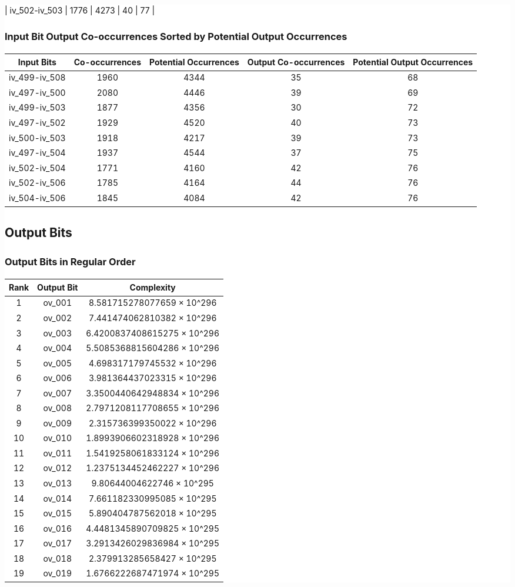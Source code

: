 | iv_502-iv_503 | 1776 | 4273 | 40 | 77 |

### Input Bit Output Co-occurrences Sorted by Potential Output Occurrences

| Input Bits | Co-occurrences | Potential Occurrences | Output Co-occurrences | Potential Output Occurrences |
|:----------:|:--------------:|:---------------------:|:---------------------:|:----------------------------:|
| iv_499-iv_508 | 1960 | 4344 | 35 | 68 |
| iv_497-iv_500 | 2080 | 4446 | 39 | 69 |
| iv_499-iv_503 | 1877 | 4356 | 30 | 72 |
| iv_497-iv_502 | 1929 | 4520 | 40 | 73 |
| iv_500-iv_503 | 1918 | 4217 | 39 | 73 |
| iv_497-iv_504 | 1937 | 4544 | 37 | 75 |
| iv_502-iv_504 | 1771 | 4160 | 42 | 76 |
| iv_502-iv_506 | 1785 | 4164 | 44 | 76 |
| iv_504-iv_506 | 1845 | 4084 | 42 | 76 |

## Output Bits

### Output Bits in Regular Order

| Rank | Output Bit | Complexity |
|:----:|:----------:|:----------:|
| 1 | ov_001 | 8.581715278077659 × 10^296 |
| 2 | ov_002 | 7.441474062810382 × 10^296 |
| 3 | ov_003 | 6.4200837408615275 × 10^296 |
| 4 | ov_004 | 5.5085368815604286 × 10^296 |
| 5 | ov_005 | 4.698317179745532 × 10^296 |
| 6 | ov_006 | 3.981364437023315 × 10^296 |
| 7 | ov_007 | 3.3500440642948834 × 10^296 |
| 8 | ov_008 | 2.7971208117708655 × 10^296 |
| 9 | ov_009 | 2.315736399350022 × 10^296 |
| 10 | ov_010 | 1.8993906602318928 × 10^296 |
| 11 | ov_011 | 1.5419258061833124 × 10^296 |
| 12 | ov_012 | 1.2375134452462227 × 10^296 |
| 13 | ov_013 | 9.80644004622746 × 10^295 |
| 14 | ov_014 | 7.661182330995085 × 10^295 |
| 15 | ov_015 | 5.890404787562018 × 10^295 |
| 16 | ov_016 | 4.4481345890709825 × 10^295 |
| 17 | ov_017 | 3.2913426029836984 × 10^295 |
| 18 | ov_018 | 2.379913285658427 × 10^295 |
| 19 | ov_019 | 1.6766222687471974 × 10^295 |